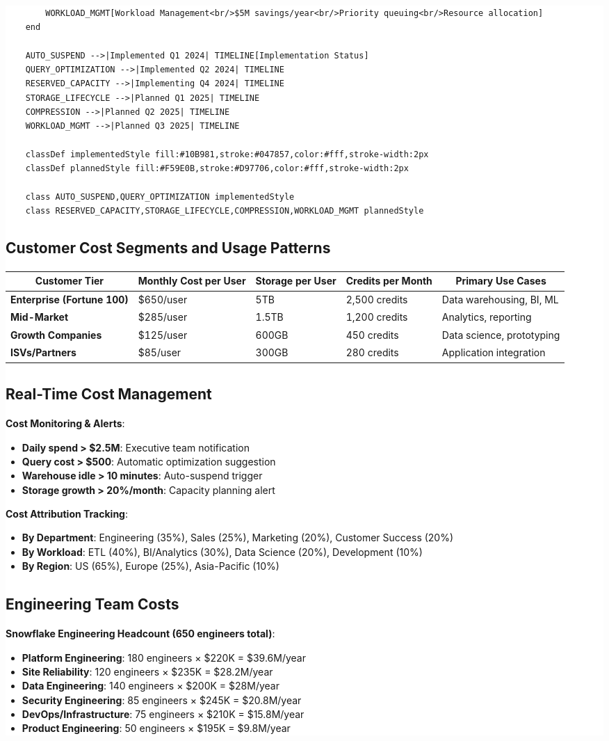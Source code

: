 ```mermaid
        WORKLOAD_MGMT[Workload Management<br/>$5M savings/year<br/>Priority queuing<br/>Resource allocation]
    end

    AUTO_SUSPEND -->|Implemented Q1 2024| TIMELINE[Implementation Status]
    QUERY_OPTIMIZATION -->|Implemented Q2 2024| TIMELINE
    RESERVED_CAPACITY -->|Implementing Q4 2024| TIMELINE
    STORAGE_LIFECYCLE -->|Planned Q1 2025| TIMELINE
    COMPRESSION -->|Planned Q2 2025| TIMELINE
    WORKLOAD_MGMT -->|Planned Q3 2025| TIMELINE

    classDef implementedStyle fill:#10B981,stroke:#047857,color:#fff,stroke-width:2px
    classDef plannedStyle fill:#F59E0B,stroke:#D97706,color:#fff,stroke-width:2px

    class AUTO_SUSPEND,QUERY_OPTIMIZATION implementedStyle
    class RESERVED_CAPACITY,STORAGE_LIFECYCLE,COMPRESSION,WORKLOAD_MGMT plannedStyle
```

## Customer Cost Segments and Usage Patterns

| Customer Tier | Monthly Cost per User | Storage per User | Credits per Month | Primary Use Cases |
|---------------|----------------------|------------------|-------------------|-------------------|
| **Enterprise (Fortune 100)** | $650/user | 5TB | 2,500 credits | Data warehousing, BI, ML |
| **Mid-Market** | $285/user | 1.5TB | 1,200 credits | Analytics, reporting |
| **Growth Companies** | $125/user | 600GB | 450 credits | Data science, prototyping |
| **ISVs/Partners** | $85/user | 300GB | 280 credits | Application integration |

## Real-Time Cost Management

**Cost Monitoring & Alerts**:
- **Daily spend > $2.5M**: Executive team notification
- **Query cost > $500**: Automatic optimization suggestion
- **Warehouse idle > 10 minutes**: Auto-suspend trigger
- **Storage growth > 20%/month**: Capacity planning alert

**Cost Attribution Tracking**:
- **By Department**: Engineering (35%), Sales (25%), Marketing (20%), Customer Success (20%)
- **By Workload**: ETL (40%), BI/Analytics (30%), Data Science (20%), Development (10%)
- **By Region**: US (65%), Europe (25%), Asia-Pacific (10%)

## Engineering Team Costs

**Snowflake Engineering Headcount (650 engineers total)**:
- **Platform Engineering**: 180 engineers × $220K = $39.6M/year
- **Site Reliability**: 120 engineers × $235K = $28.2M/year
- **Data Engineering**: 140 engineers × $200K = $28M/year
- **Security Engineering**: 85 engineers × $245K = $20.8M/year
- **DevOps/Infrastructure**: 75 engineers × $210K = $15.8M/year
- **Product Engineering**: 50 engineers × $195K = $9.8M/year
